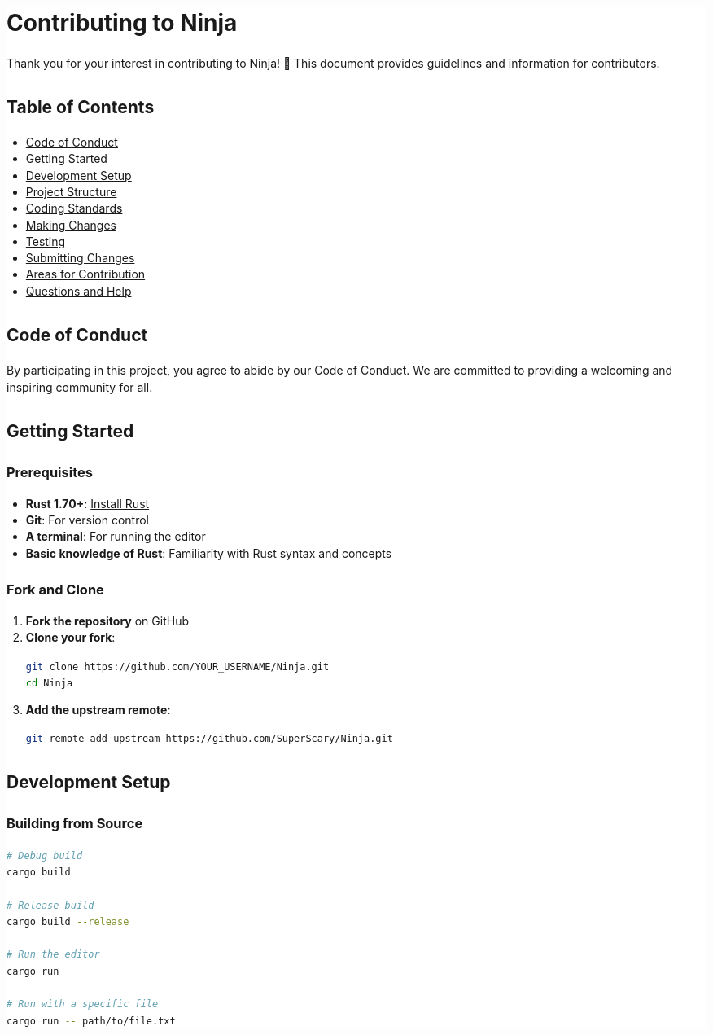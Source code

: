 # Contributing to Ninja

Thank you for your interest in contributing to Ninja! 🥷 This document provides guidelines and information for contributors.

## Table of Contents

- [Code of Conduct](#code-of-conduct)
- [Getting Started](#getting-started)
- [Development Setup](#development-setup)
- [Project Structure](#project-structure)
- [Coding Standards](#coding-standards)
- [Making Changes](#making-changes)
- [Testing](#testing)
- [Submitting Changes](#submitting-changes)
- [Areas for Contribution](#areas-for-contribution)
- [Questions and Help](#questions-and-help)

## Code of Conduct

By participating in this project, you agree to abide by our Code of Conduct. We are committed to providing a welcoming and inspiring community for all.

## Getting Started

### Prerequisites

- **Rust 1.70+**: [Install Rust](https://rustup.rs/)
- **Git**: For version control
- **A terminal**: For running the editor
- **Basic knowledge of Rust**: Familiarity with Rust syntax and concepts

### Fork and Clone

1. **Fork the repository** on GitHub
2. **Clone your fork**:
   ```bash
   git clone https://github.com/YOUR_USERNAME/Ninja.git
   cd Ninja
   ```
3. **Add the upstream remote**:
   ```bash
   git remote add upstream https://github.com/SuperScary/Ninja.git
   ```

## Development Setup

### Building from Source

```bash
# Debug build
cargo build

# Release build
cargo build --release

# Run the editor
cargo run

# Run with a specific file
cargo run -- path/to/file.txt
```
